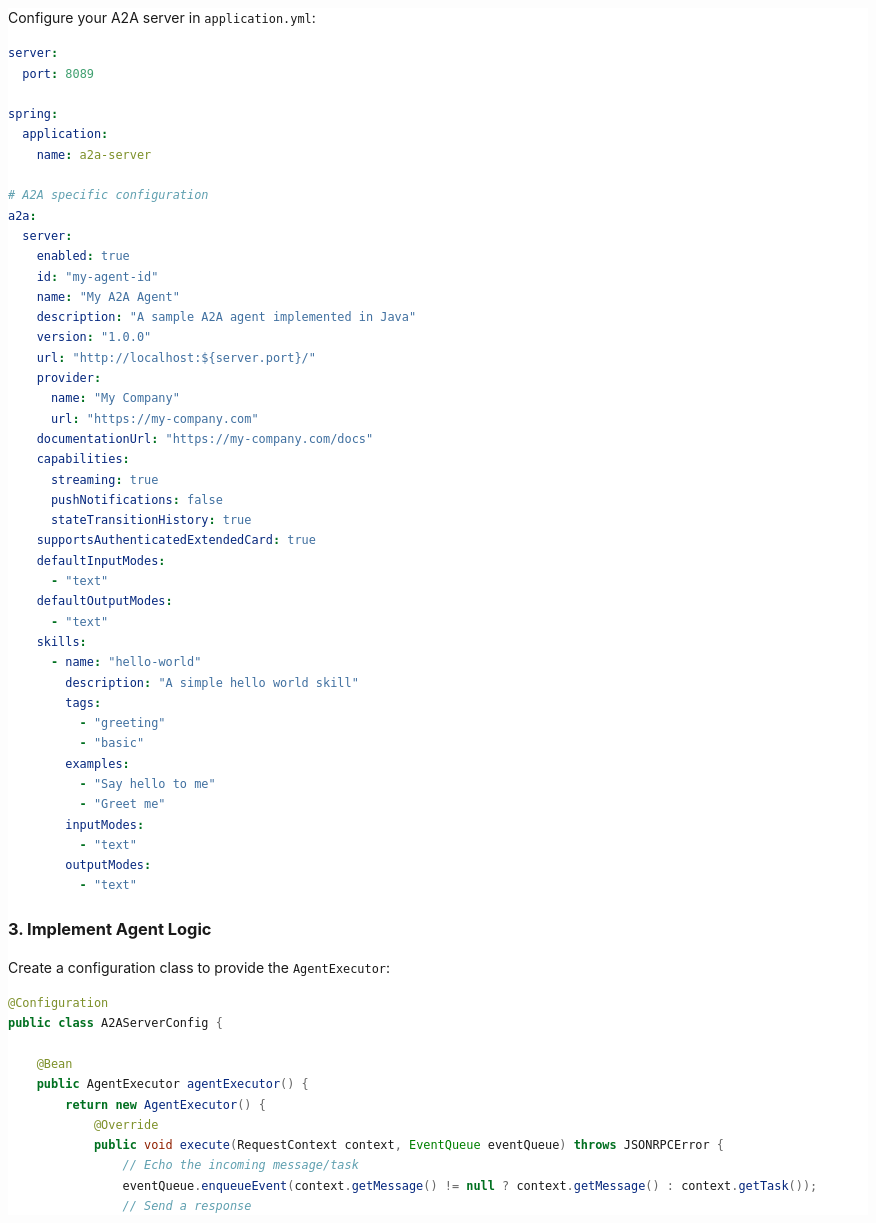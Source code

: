 Configure your A2A server in `application.yml`:

```yaml
server:
  port: 8089

spring:
  application:
    name: a2a-server

# A2A specific configuration
a2a:
  server:
    enabled: true
    id: "my-agent-id"
    name: "My A2A Agent"
    description: "A sample A2A agent implemented in Java"
    version: "1.0.0"
    url: "http://localhost:${server.port}/"
    provider:
      name: "My Company"
      url: "https://my-company.com"
    documentationUrl: "https://my-company.com/docs"
    capabilities:
      streaming: true
      pushNotifications: false
      stateTransitionHistory: true
    supportsAuthenticatedExtendedCard: true
    defaultInputModes:
      - "text"
    defaultOutputModes:
      - "text"
    skills:
      - name: "hello-world"
        description: "A simple hello world skill"
        tags:
          - "greeting"
          - "basic"
        examples:
          - "Say hello to me"
          - "Greet me"
        inputModes:
          - "text"
        outputModes:
          - "text"
```

### 3. Implement Agent Logic

Create a configuration class to provide the `AgentExecutor`:

```java
@Configuration
public class A2AServerConfig {

    @Bean
    public AgentExecutor agentExecutor() {
        return new AgentExecutor() {
            @Override
            public void execute(RequestContext context, EventQueue eventQueue) throws JSONRPCError {
                // Echo the incoming message/task
                eventQueue.enqueueEvent(context.getMessage() != null ? context.getMessage() : context.getTask());
                // Send a response
```